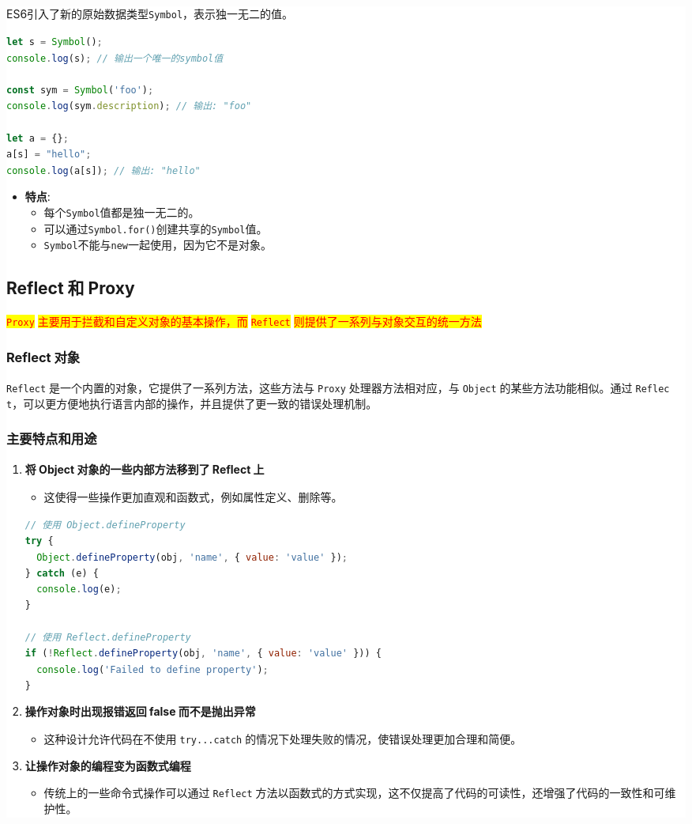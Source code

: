 ES6引入了新的原始数据类型`Symbol`，表示独一无二的值。

```javascript
let s = Symbol();
console.log(s); // 输出一个唯一的symbol值

const sym = Symbol('foo');
console.log(sym.description); // 输出: "foo"

let a = {};
a[s] = "hello";
console.log(a[s]); // 输出: "hello"
```

* **特点**:
  * 每个`Symbol`值都是独一无二的。
  * 可以通过`Symbol.for()`创建共享的`Symbol`值。
  * `Symbol`不能与`new`一起使用，因为它不是对象。

## Reflect 和 Proxy

<mark style="color:red;">`Proxy`</mark> <mark style="color:red;"></mark><mark style="color:red;">主要用于拦截和自定义对象的基本操作，而</mark> <mark style="color:red;"></mark><mark style="color:red;">`Reflect`</mark> <mark style="color:red;"></mark><mark style="color:red;">则提供了一系列与对象交互的统一方法</mark>

### Reflect 对象

`Reflect` 是一个内置的对象，它提供了一系列方法，这些方法与 `Proxy` 处理器方法相对应，与 `Object` 的某些方法功能相似。通过 `Reflect`，可以更方便地执行语言内部的操作，并且提供了更一致的错误处理机制。

### 主要特点和用途

1.  **将 Object 对象的一些内部方法移到了 Reflect 上**

    * 这使得一些操作更加直观和函数式，例如属性定义、删除等。

    ```javascript
    // 使用 Object.defineProperty
    try {
      Object.defineProperty(obj, 'name', { value: 'value' });
    } catch (e) {
      console.log(e);
    }

    // 使用 Reflect.defineProperty
    if (!Reflect.defineProperty(obj, 'name', { value: 'value' })) {
      console.log('Failed to define property');
    }
    ```
2. **操作对象时出现报错返回 false 而不是抛出异常**
   * 这种设计允许代码在不使用 `try...catch` 的情况下处理失败的情况，使错误处理更加合理和简便。
3.  **让操作对象的编程变为函数式编程**

    * 传统上的一些命令式操作可以通过 `Reflect` 方法以函数式的方式实现，这不仅提高了代码的可读性，还增强了代码的一致性和可维护性。
